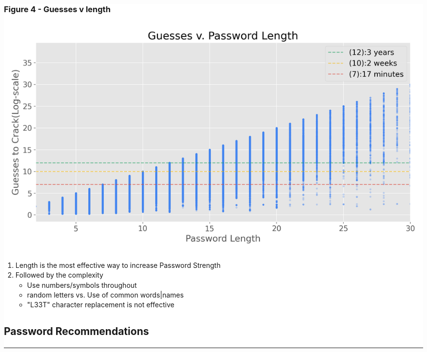 ### Figure 4 - Guesses v length

![Strength v. Length](images/guess_by_length.png)

1. Length is the most effective way to increase Password Strength
2. Followed by the complexity
   - Use numbers/symbols throughout
   - random letters vs. Use of common words|names
   - "L33T" character replacement is not effective

## Password Recommendations

---
